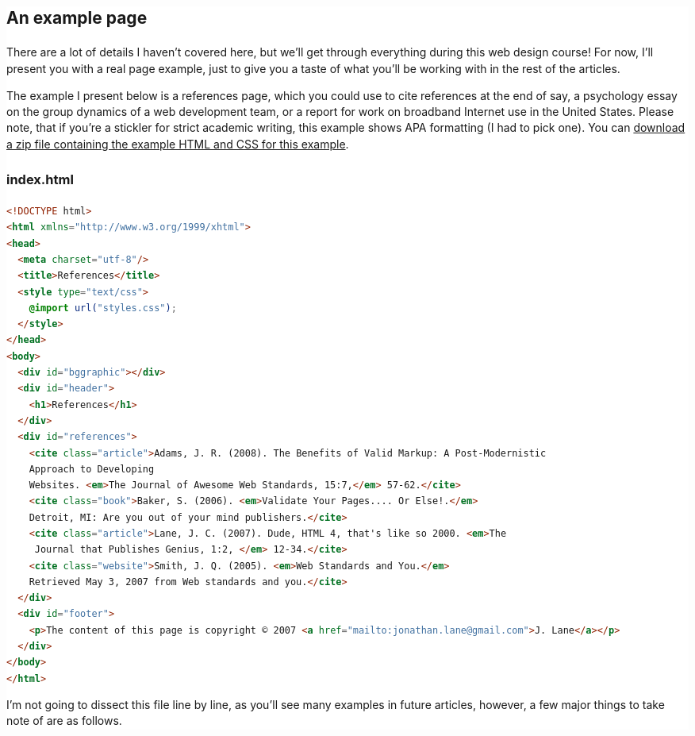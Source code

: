 ## <span>An example page</span>

There are a lot of details I haven’t covered here, but we’ll get through everything during this web design course! For now, I’ll present you with a real page example, just to give you a taste of what you’ll be working with in the rest of the articles.

The example I present below is a references page, which you could use to cite references at the end of say, a psychology essay on the group dynamics of a web development team, or a report for work on broadband Internet use in the United States. Please note, that if you’re a stickler for strict academic writing, this example shows APA formatting (I had to pick one). You can [download a zip file containing the example HTML and CSS for this example](http://dev.opera.com/articles/view/4-the-web-standards-model-html-css-a/article4_examples.zip).

### <span>index.html</span>

``` html
<!DOCTYPE html>
<html xmlns="http://www.w3.org/1999/xhtml">
<head>
  <meta charset="utf-8"/>
  <title>References</title>
  <style type="text/css">
    @import url("styles.css");
  </style>
</head>
<body>
  <div id="bggraphic"></div>
  <div id="header">
    <h1>References</h1>
  </div>
  <div id="references">
    <cite class="article">Adams, J. R. (2008). The Benefits of Valid Markup: A Post-Modernistic
    Approach to Developing
    Websites. <em>The Journal of Awesome Web Standards, 15:7,</em> 57-62.</cite>
    <cite class="book">Baker, S. (2006). <em>Validate Your Pages.... Or Else!.</em>
    Detroit, MI: Are you out of your mind publishers.</cite>
    <cite class="article">Lane, J. C. (2007). Dude, HTML 4, that's like so 2000. <em>The
     Journal that Publishes Genius, 1:2, </em> 12-34.</cite>
    <cite class="website">Smith, J. Q. (2005). <em>Web Standards and You.</em>
    Retrieved May 3, 2007 from Web standards and you.</cite>
  </div>
  <div id="footer">
    <p>The content of this page is copyright © 2007 <a href="mailto:jonathan.lane@gmail.com">J. Lane</a></p>
  </div>
</body>
</html>
```

 I’m not going to dissect this file line by line, as you’ll see many examples in future articles, however, a few major things to take note of are as follows.
